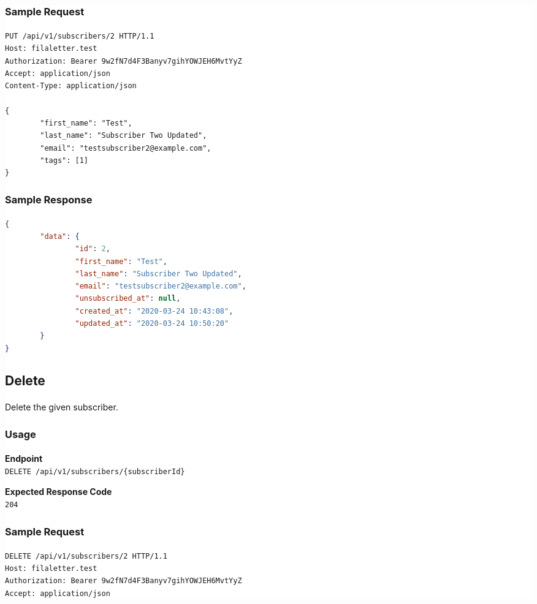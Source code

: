 ### Sample Request
```
PUT /api/v1/subscribers/2 HTTP/1.1
Host: filaletter.test
Authorization: Bearer 9w2fN7d4F3Banyv7gihYOWJEH6MvtYyZ
Accept: application/json
Content-Type: application/json

{
        "first_name": "Test",
        "last_name": "Subscriber Two Updated",
        "email": "testsubscriber2@example.com",
        "tags": [1]
}
```

### Sample Response
```json
{
        "data": {
                "id": 2,
                "first_name": "Test",
                "last_name": "Subscriber Two Updated",
                "email": "testsubscriber2@example.com",
                "unsubscribed_at": null,
                "created_at": "2020-03-24 10:43:08",
                "updated_at": "2020-03-24 10:50:20"
        }
}
```

## Delete
Delete the given subscriber.

### Usage
**Endpoint**  
`DELETE /api/v1/subscribers/{subscriberId}`

**Expected Response Code**  
`204`

### Sample Request
```
DELETE /api/v1/subscribers/2 HTTP/1.1
Host: filaletter.test
Authorization: Bearer 9w2fN7d4F3Banyv7gihYOWJEH6MvtYyZ
Accept: application/json
```